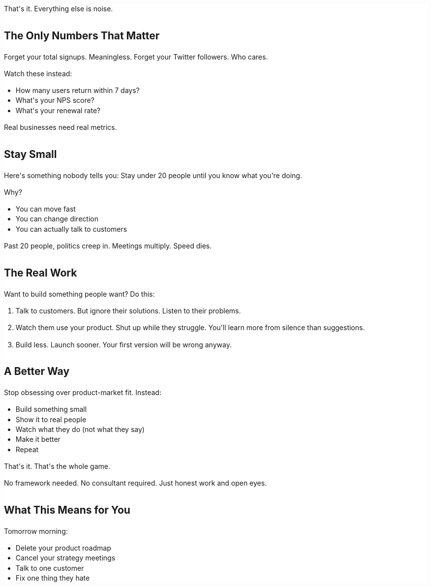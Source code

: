 That's it. Everything else is noise.

## The Only Numbers That Matter

Forget your total signups. Meaningless. Forget your Twitter followers. Who cares.

Watch these instead:

- How many users return within 7 days?
- What's your NPS score?
- What's your renewal rate?

Real businesses need real metrics.

## Stay Small

Here's something nobody tells you: Stay under 20 people until you know what you're doing.

Why?

- You can move fast
- You can change direction
- You can actually talk to customers

Past 20 people, politics creep in. Meetings multiply. Speed dies.

## The Real Work

Want to build something people want? Do this:

1. Talk to customers. But ignore their solutions. Listen to their problems.

2. Watch them use your product. Shut up while they struggle. You'll learn more from silence than suggestions.

3. Build less. Launch sooner. Your first version will be wrong anyway.

## A Better Way

Stop obsessing over product-market fit. Instead:

- Build something small
- Show it to real people
- Watch what they do (not what they say)
- Make it better
- Repeat

That's it. That's the whole game.

No framework needed. No consultant required. Just honest work and open eyes.

## What This Means for You

Tomorrow morning:

- Delete your product roadmap
- Cancel your strategy meetings
- Talk to one customer
- Fix one thing they hate
